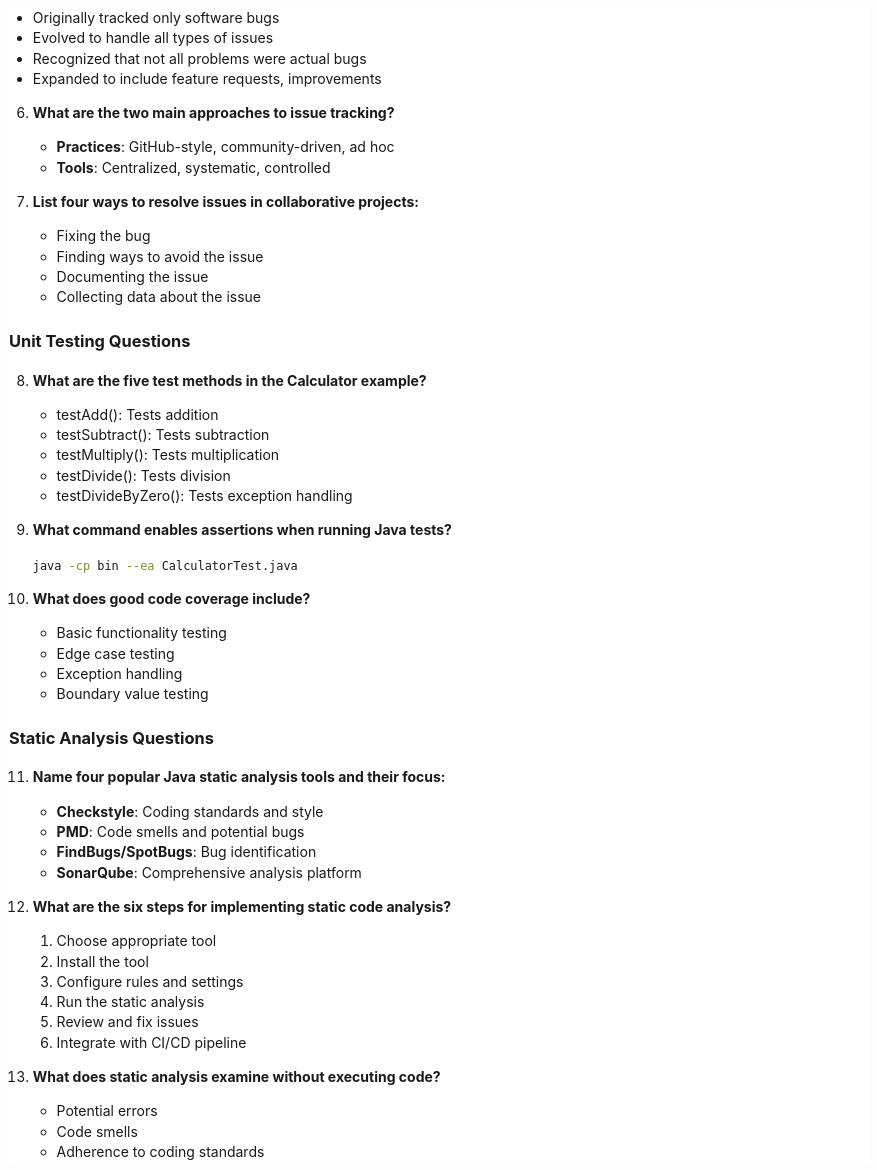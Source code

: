    - Originally tracked only software bugs
   - Evolved to handle all types of issues
   - Recognized that not all problems were actual bugs
   - Expanded to include feature requests, improvements

6. **What are the two main approaches to issue tracking?**

   - **Practices**: GitHub-style, community-driven, ad hoc
   - **Tools**: Centralized, systematic, controlled

7. **List four ways to resolve issues in collaborative projects:**
   - Fixing the bug
   - Finding ways to avoid the issue
   - Documenting the issue
   - Collecting data about the issue

### **Unit Testing Questions**

8. **What are the five test methods in the Calculator example?**

   - testAdd(): Tests addition
   - testSubtract(): Tests subtraction
   - testMultiply(): Tests multiplication
   - testDivide(): Tests division
   - testDivideByZero(): Tests exception handling

9. **What command enables assertions when running Java tests?**

   ```bash
   java -cp bin --ea CalculatorTest.java
   ```

10. **What does good code coverage include?**
    - Basic functionality testing
    - Edge case testing
    - Exception handling
    - Boundary value testing

### **Static Analysis Questions**

11. **Name four popular Java static analysis tools and their focus:**

    - **Checkstyle**: Coding standards and style
    - **PMD**: Code smells and potential bugs
    - **FindBugs/SpotBugs**: Bug identification
    - **SonarQube**: Comprehensive analysis platform

12. **What are the six steps for implementing static code analysis?**

    1. Choose appropriate tool
    2. Install the tool
    3. Configure rules and settings
    4. Run the static analysis
    5. Review and fix issues
    6. Integrate with CI/CD pipeline

13. **What does static analysis examine without executing code?**
    - Potential errors
    - Code smells
    - Adherence to coding standards
